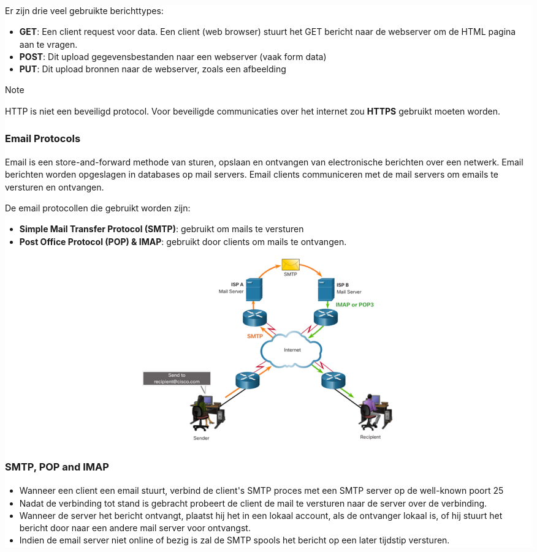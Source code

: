 Er zijn drie veel gebruikte berichttypes:
- **GET**: Een client request voor data. Een client (web browser) stuurt het GET bericht naar de webserver om de HTML pagina aan te vragen.
- **POST**: Dit upload gegevensbestanden naar een webserver (vaak form data)
- **PUT**: Dit upload bronnen naar de webserver, zoals een afbeelding

>[!note]
>HTTP is niet een beveiligd protocol. Voor beveiligde communicaties over het internet zou **HTTPS** gebruikt moeten worden.

### Email Protocols

Email is een store-and-forward methode van sturen, opslaan en ontvangen van electronische berichten over een netwerk. Email berichten worden opgeslagen in databases op mail servers. Email clients communiceren met de mail servers om emails te versturen en ontvangen.

De email protocollen die gebruikt worden zijn:

- **Simple Mail Transfer Protocol (SMTP)**: gebruikt om mails te versturen
- **Post Office Protocol (POP) & IMAP**: gebruikt door clients om mails te ontvangen.

<p align='center'><img src='src/email_protocols.png' alt='Email Protocols' width='50%'></p>

### SMTP, POP and IMAP

- Wanneer een client een email stuurt, verbind de client's SMTP proces met een SMTP server op de well-known poort 25
- Nadat de verbinding tot stand is gebracht probeert de client de mail te versturen naar de server over de verbinding.
- Wanneer de server het bericht ontvangt, plaatst hij het in een lokaal account, als de ontvanger lokaal is, of hij stuurt het bericht door naar een andere mail server voor ontvangst.
- Indien de email server niet online of bezig is zal de SMTP spools het bericht op een later tijdstip versturen.
